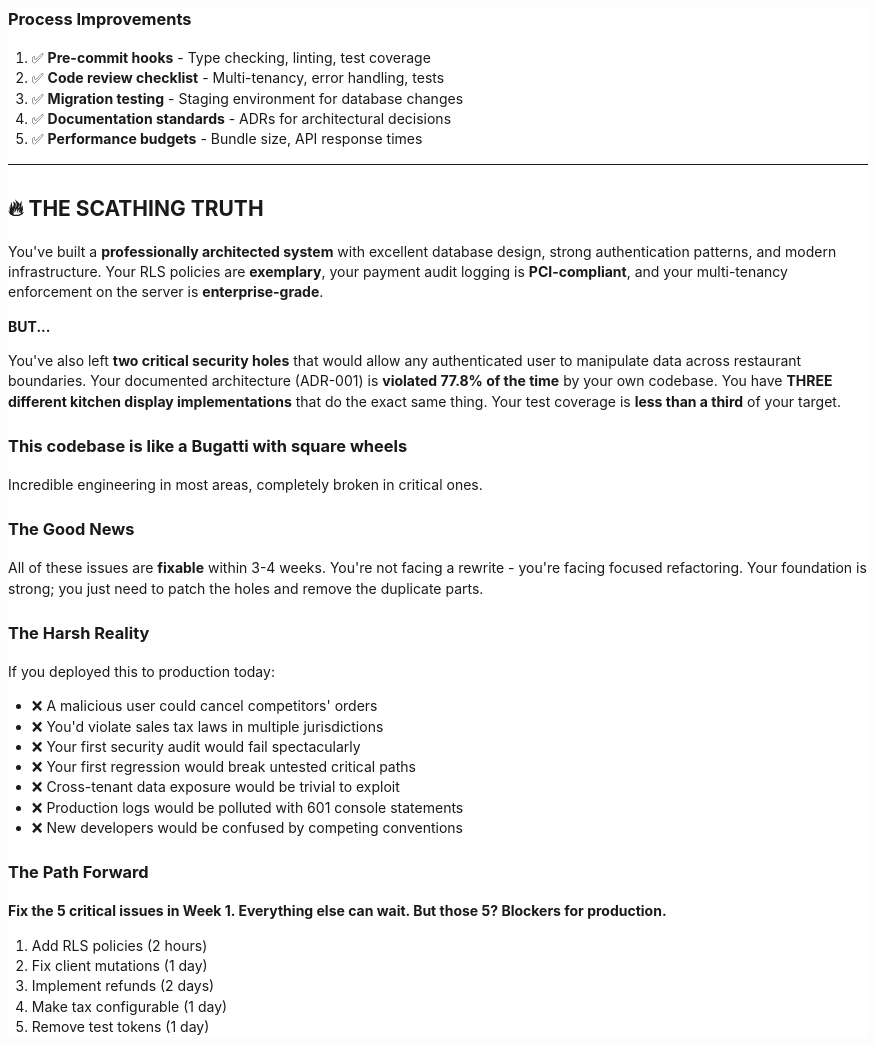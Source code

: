 ### Process Improvements
1. ✅ **Pre-commit hooks** - Type checking, linting, test coverage
2. ✅ **Code review checklist** - Multi-tenancy, error handling, tests
3. ✅ **Migration testing** - Staging environment for database changes
4. ✅ **Documentation standards** - ADRs for architectural decisions
5. ✅ **Performance budgets** - Bundle size, API response times

---

## 🔥 THE SCATHING TRUTH

You've built a **professionally architected system** with excellent database design, strong authentication patterns, and modern infrastructure. Your RLS policies are **exemplary**, your payment audit logging is **PCI-compliant**, and your multi-tenancy enforcement on the server is **enterprise-grade**.

**BUT...**

You've also left **two critical security holes** that would allow any authenticated user to manipulate data across restaurant boundaries. Your documented architecture (ADR-001) is **violated 77.8% of the time** by your own codebase. You have **THREE different kitchen display implementations** that do the exact same thing. Your test coverage is **less than a third** of your target.

### This codebase is like a **Bugatti with square wheels**
Incredible engineering in most areas, completely broken in critical ones.

### The Good News
All of these issues are **fixable** within 3-4 weeks. You're not facing a rewrite - you're facing focused refactoring. Your foundation is strong; you just need to patch the holes and remove the duplicate parts.

### The Harsh Reality
If you deployed this to production today:
- ❌ A malicious user could cancel competitors' orders
- ❌ You'd violate sales tax laws in multiple jurisdictions
- ❌ Your first security audit would fail spectacularly
- ❌ Your first regression would break untested critical paths
- ❌ Cross-tenant data exposure would be trivial to exploit
- ❌ Production logs would be polluted with 601 console statements
- ❌ New developers would be confused by competing conventions

### The Path Forward
**Fix the 5 critical issues in Week 1. Everything else can wait. But those 5? Blockers for production.**

1. Add RLS policies (2 hours)
2. Fix client mutations (1 day)
3. Implement refunds (2 days)
4. Make tax configurable (1 day)
5. Remove test tokens (1 day)
